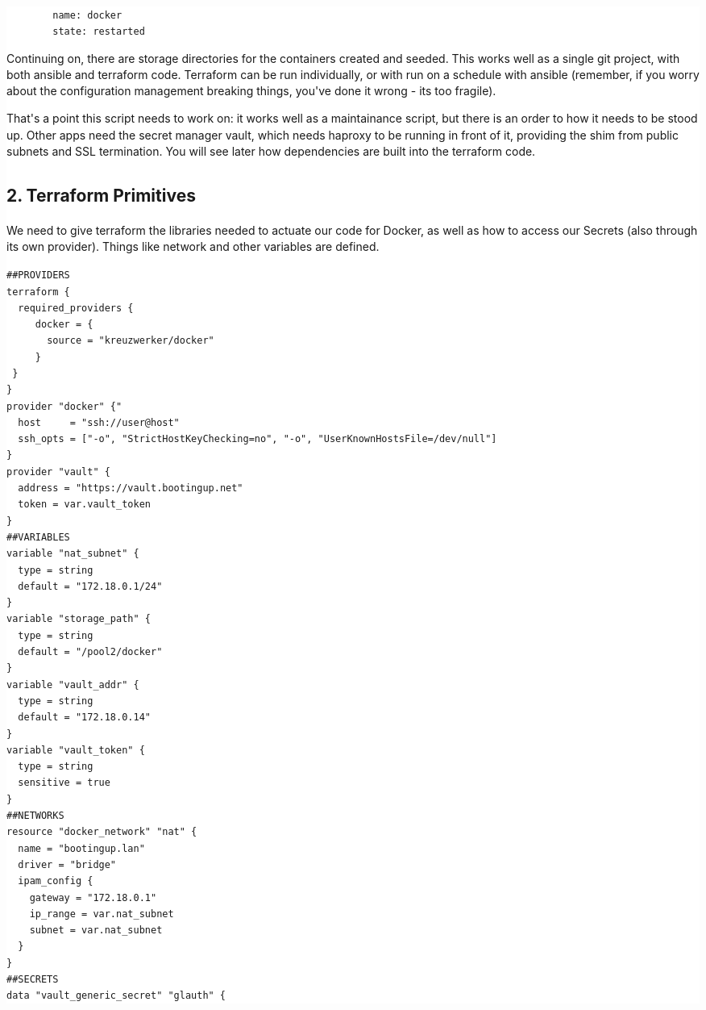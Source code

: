 ```
        name: docker
        state: restarted
```
Continuing on, there are storage directories for the containers created and seeded. This works well as a single git project, with both ansible and terraform code. Terraform can be run individually, or with run on a schedule with ansible (remember, if you worry about the configuration management breaking things, you've done it wrong - its too fragile). 

That's a point this script needs to work on: it works well as a maintainance script, but there is an order to how it needs to be stood up. Other apps need the secret manager vault, which needs haproxy to be running in front of it, providing the shim from public subnets and SSL termination. You will see later how dependencies are built into the terraform code. 

## 2. Terraform Primitives
We need to give terraform the libraries needed to actuate our code for Docker, as well as how to access our Secrets (also through its own provider). Things like network and other variables are defined.
```
##PROVIDERS
terraform {
  required_providers {
     docker = {
       source = "kreuzwerker/docker"
     }
 }
}
provider "docker" {"
  host     = "ssh://user@host"
  ssh_opts = ["-o", "StrictHostKeyChecking=no", "-o", "UserKnownHostsFile=/dev/null"]
}
provider "vault" {
  address = "https://vault.bootingup.net"
  token = var.vault_token
}
##VARIABLES
variable "nat_subnet" {
  type = string
  default = "172.18.0.1/24"
}
variable "storage_path" {
  type = string
  default = "/pool2/docker"
}
variable "vault_addr" {
  type = string
  default = "172.18.0.14"
}
variable "vault_token" {
  type = string
  sensitive = true
}
##NETWORKS
resource "docker_network" "nat" {
  name = "bootingup.lan"
  driver = "bridge"
  ipam_config {
    gateway = "172.18.0.1"
    ip_range = var.nat_subnet
    subnet = var.nat_subnet
  }
}
##SECRETS
data "vault_generic_secret" "glauth" {
```